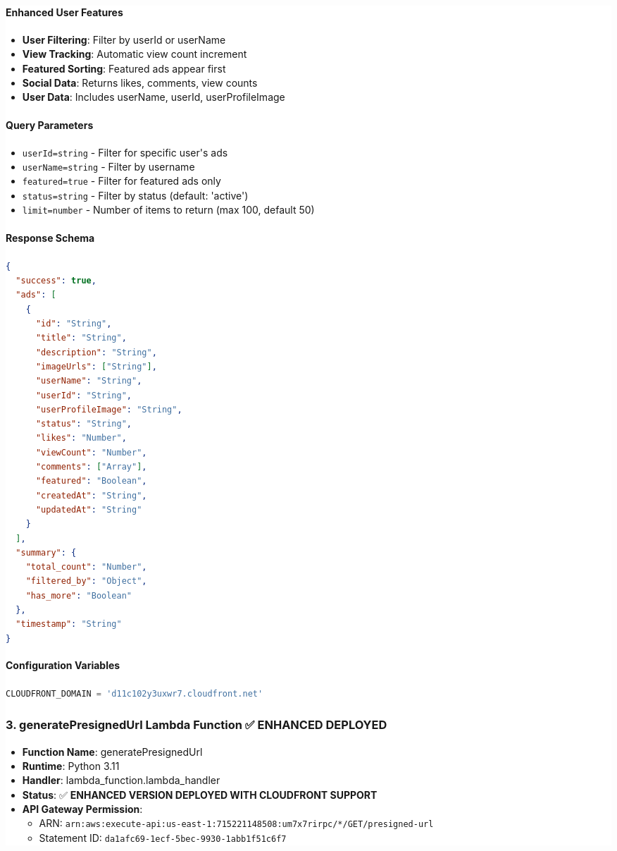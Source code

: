 #### Enhanced User Features
- **User Filtering**: Filter by userId or userName
- **View Tracking**: Automatic view count increment
- **Featured Sorting**: Featured ads appear first
- **Social Data**: Returns likes, comments, view counts
- **User Data**: Includes userName, userId, userProfileImage

#### Query Parameters
- `userId=string` - Filter for specific user's ads
- `userName=string` - Filter by username
- `featured=true` - Filter for featured ads only
- `status=string` - Filter by status (default: 'active')
- `limit=number` - Number of items to return (max 100, default 50)

#### Response Schema
```json
{
  "success": true,
  "ads": [
    {
      "id": "String",
      "title": "String",
      "description": "String",
      "imageUrls": ["String"],
      "userName": "String",
      "userId": "String",
      "userProfileImage": "String",
      "status": "String",
      "likes": "Number",
      "viewCount": "Number",
      "comments": ["Array"],
      "featured": "Boolean",
      "createdAt": "String",
      "updatedAt": "String"
    }
  ],
  "summary": {
    "total_count": "Number",
    "filtered_by": "Object",
    "has_more": "Boolean"
  },
  "timestamp": "String"
}
```

#### Configuration Variables
```python
CLOUDFRONT_DOMAIN = 'd11c102y3uxwr7.cloudfront.net'
```

### 3. generatePresignedUrl Lambda Function ✅ ENHANCED DEPLOYED
- **Function Name**: generatePresignedUrl
- **Runtime**: Python 3.11
- **Handler**: lambda_function.lambda_handler
- **Status**: ✅ **ENHANCED VERSION DEPLOYED WITH CLOUDFRONT SUPPORT**
- **API Gateway Permission**: 
  - ARN: `arn:aws:execute-api:us-east-1:715221148508:um7x7rirpc/*/GET/presigned-url`
  - Statement ID: `da1afc69-1ecf-5bec-9930-1abb1f51c6f7`
